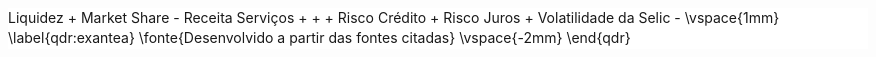   </tr>
  <tr>
   <td style="text-align:left;width: 4cm; font-weight: bold;"> Liquidez </td>
   <td style="text-align:left;width: 2cm; ">  </td>
   <td style="text-align:left;width: 2cm; ">  </td>
   <td style="text-align:left;width: 2cm; ">  </td>
   <td style="text-align:left;width: 2cm; "> + </td>
  </tr>
  <tr>
   <td style="text-align:left;width: 4cm; font-weight: bold;"> Market Share </td>
   <td style="text-align:left;width: 2cm; ">  </td>
   <td style="text-align:left;width: 2cm; ">  </td>
   <td style="text-align:left;width: 2cm; ">  </td>
   <td style="text-align:left;width: 2cm; "> - </td>
  </tr>
  <tr>
   <td style="text-align:left;width: 4cm; font-weight: bold;"> Receita Serviços </td>
   <td style="text-align:left;width: 2cm; ">  </td>
   <td style="text-align:left;width: 2cm; "> + </td>
   <td style="text-align:left;width: 2cm; "> + </td>
   <td style="text-align:left;width: 2cm; "> + </td>
  </tr>
  <tr>
   <td style="text-align:left;width: 4cm; font-weight: bold;"> Risco Crédito </td>
   <td style="text-align:left;width: 2cm; ">  </td>
   <td style="text-align:left;width: 2cm; ">  </td>
   <td style="text-align:left;width: 2cm; ">  </td>
   <td style="text-align:left;width: 2cm; "> + </td>
  </tr>
  <tr>
   <td style="text-align:left;width: 4cm; font-weight: bold;"> Risco Juros </td>
   <td style="text-align:left;width: 2cm; ">  </td>
   <td style="text-align:left;width: 2cm; ">  </td>
   <td style="text-align:left;width: 2cm; ">  </td>
   <td style="text-align:left;width: 2cm; "> + </td>
  </tr>
  <tr>
   <td style="text-align:left;width: 4cm; font-weight: bold;"> Volatilidade da Selic </td>
   <td style="text-align:left;width: 2cm; ">  </td>
   <td style="text-align:left;width: 2cm; "> - </td>
   <td style="text-align:left;width: 2cm; ">  </td>
   <td style="text-align:left;width: 2cm; ">  </td>
  </tr>
</tbody>
</table>
\vspace{1mm}
\label{qdr:exantea}
\fonte{Desenvolvido a partir das fontes citadas}
\vspace{-2mm}
\end{qdr}

